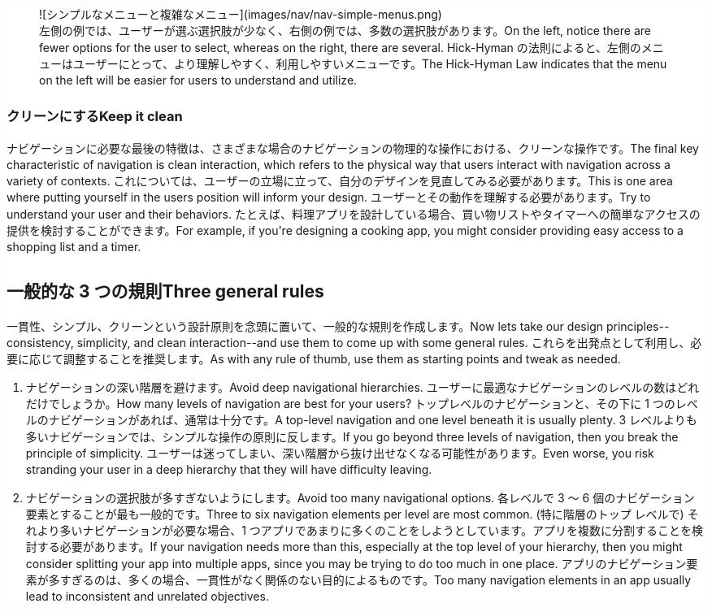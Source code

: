 <figure class="wdg-figure">
  ![シンプルなメニューと複雑なメニュー](images/nav/nav-simple-menus.png)
  <figcaption> <span data-ttu-id="cc097-133">左側の例では、ユーザーが選ぶ選択肢が少なく、右側の例では、多数の選択肢があります。</span><span class="sxs-lookup"><span data-stu-id="cc097-133">On the left, notice there are fewer options for the  user to select, whereas on the right, there are several.</span></span> <span data-ttu-id="cc097-134">Hick-Hyman の法則によると、左側のメニューはユーザーにとって、より理解しやすく、利用しやすいメニューです。</span><span class="sxs-lookup"><span data-stu-id="cc097-134">The  Hick-Hyman Law indicates that the menu on the left will be  easier for users to understand and utilize.</span></span>
</figcaption>
</figure> 

### <a name="keep-it-clean"></a><span data-ttu-id="cc097-135">クリーンにする</span><span class="sxs-lookup"><span data-stu-id="cc097-135">Keep it clean</span></span>
<span data-ttu-id="cc097-136">ナビゲーションに必要な最後の特徴は、さまざまな場合のナビゲーションの物理的な操作における、クリーンな操作です。</span><span class="sxs-lookup"><span data-stu-id="cc097-136">The final key characteristic of navigation is clean interaction, which refers to the physical way that users interact with navigation across a variety of contexts.</span></span> <span data-ttu-id="cc097-137">これについては、ユーザーの立場に立って、自分のデザインを見直してみる必要があります。</span><span class="sxs-lookup"><span data-stu-id="cc097-137">This is one area where putting yourself in the users position will inform your design.</span></span> <span data-ttu-id="cc097-138">ユーザーとその動作を理解する必要があります。</span><span class="sxs-lookup"><span data-stu-id="cc097-138">Try to understand your user and their behaviors.</span></span> <span data-ttu-id="cc097-139">たとえば、料理アプリを設計している場合、買い物リストやタイマーへの簡単なアクセスの提供を検討することができます。</span><span class="sxs-lookup"><span data-stu-id="cc097-139">For example, if you're designing a cooking app, you might consider providing easy access to a shopping list and a timer.</span></span> 

## <a name="three-general-rules"></a><span data-ttu-id="cc097-140">一般的な 3 つの規則</span><span class="sxs-lookup"><span data-stu-id="cc097-140">Three general rules</span></span>
<span data-ttu-id="cc097-141">一貫性、シンプル、クリーンという設計原則を念頭に置いて、一般的な規則を作成します。</span><span class="sxs-lookup"><span data-stu-id="cc097-141">Now lets take our design principles--consistency, simplicity, and clean interaction--and use them to come up with some general rules.</span></span> <span data-ttu-id="cc097-142">これらを出発点として利用し、必要に応じて調整することを推奨します。</span><span class="sxs-lookup"><span data-stu-id="cc097-142">As with any rule of thumb, use them as starting points and tweak as needed.</span></span> 

1. <span data-ttu-id="cc097-143">ナビゲーションの深い階層を避けます。</span><span class="sxs-lookup"><span data-stu-id="cc097-143">Avoid deep navigational hierarchies.</span></span> <span data-ttu-id="cc097-144">ユーザーに最適なナビゲーションのレベルの数はどれだけでしょうか。</span><span class="sxs-lookup"><span data-stu-id="cc097-144">How many levels of navigation are best for your users?</span></span> <span data-ttu-id="cc097-145">トップレベルのナビゲーションと、その下に 1 つのレベルのナビゲーションがあれば、通常は十分です。</span><span class="sxs-lookup"><span data-stu-id="cc097-145">A top-level navigation and one level beneath it is usually plenty.</span></span> <span data-ttu-id="cc097-146">3 レベルよりも多いナビゲーションでは、シンプルな操作の原則に反します。</span><span class="sxs-lookup"><span data-stu-id="cc097-146">If you go beyond three levels of navigation, then you break the principle of simplicity.</span></span> <span data-ttu-id="cc097-147">ユーザーは迷ってしまい、深い階層から抜け出せなくなる可能性があります。</span><span class="sxs-lookup"><span data-stu-id="cc097-147">Even worse, you risk stranding your user in a deep hierarchy that they will have difficulty leaving.</span></span>

2. <span data-ttu-id="cc097-148">ナビゲーションの選択肢が多すぎないようにします。</span><span class="sxs-lookup"><span data-stu-id="cc097-148">Avoid too many navigational options.</span></span> <span data-ttu-id="cc097-149">各レベルで 3 ～ 6 個のナビゲーション要素とすることが最も一般的です。</span><span class="sxs-lookup"><span data-stu-id="cc097-149">Three to six navigation elements per level are most common.</span></span> <span data-ttu-id="cc097-150">(特に階層のトップ レベルで) それより多いナビゲーションが必要な場合、1 つアプリであまりに多くのことをしようとしています。アプリを複数に分割することを検討する必要があります。</span><span class="sxs-lookup"><span data-stu-id="cc097-150">If your navigation needs more than this, especially at the top level of your hierarchy, then you might consider splitting your app into multiple apps, since you may be trying to do too much in one place.</span></span> <span data-ttu-id="cc097-151">アプリのナビゲーション要素が多すぎるのは、多くの場合、一貫性がなく関係のない目的によるものです。</span><span class="sxs-lookup"><span data-stu-id="cc097-151">Too many navigation elements in an app usually lead to inconsistent and unrelated objectives.</span></span>
